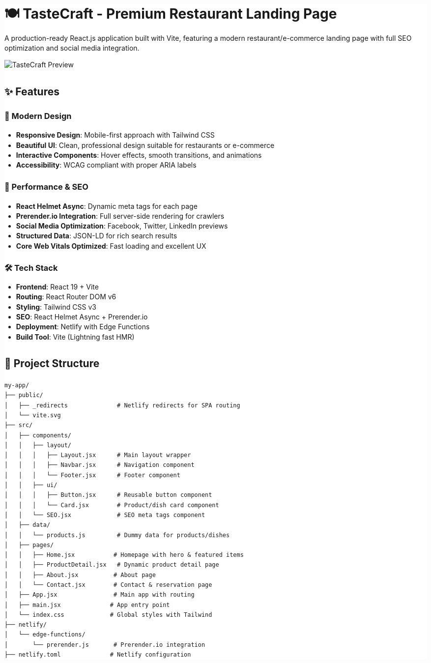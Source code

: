 # 🍽️ TasteCraft - Premium Restaurant Landing Page

A production-ready React.js application built with Vite, featuring a modern restaurant/e-commerce landing page with full SEO optimization and social media integration.

![TasteCraft Preview](https://images.unsplash.com/photo-1414235077428-338989a2e8c0?w=1200&h=400&fit=crop)

## ✨ Features

### 🎨 Modern Design
- **Responsive Design**: Mobile-first approach with Tailwind CSS
- **Beautiful UI**: Clean, professional design suitable for restaurants or e-commerce
- **Interactive Components**: Hover effects, smooth transitions, and animations
- **Accessibility**: WCAG compliant with proper ARIA labels

### 🚀 Performance & SEO
- **React Helmet Async**: Dynamic meta tags for each page
- **Prerender.io Integration**: Full server-side rendering for crawlers
- **Social Media Optimization**: Facebook, Twitter, LinkedIn previews
- **Structured Data**: JSON-LD for rich search results
- **Core Web Vitals Optimized**: Fast loading and excellent UX

### 🛠️ Tech Stack
- **Frontend**: React 19 + Vite
- **Routing**: React Router DOM v6
- **Styling**: Tailwind CSS v3
- **SEO**: React Helmet Async + Prerender.io
- **Deployment**: Netlify with Edge Functions
- **Build Tool**: Vite (Lightning fast HMR)

## 📁 Project Structure

```
my-app/
├── public/
│   ├── _redirects              # Netlify redirects for SPA routing
│   └── vite.svg
├── src/
│   ├── components/
│   │   ├── layout/
│   │   │   ├── Layout.jsx      # Main layout wrapper
│   │   │   ├── Navbar.jsx      # Navigation component
│   │   │   └── Footer.jsx      # Footer component
│   │   ├── ui/
│   │   │   ├── Button.jsx      # Reusable button component
│   │   │   └── Card.jsx        # Product/dish card component
│   │   └── SEO.jsx             # SEO meta tags component
│   ├── data/
│   │   └── products.js         # Dummy data for products/dishes
│   ├── pages/
│   │   ├── Home.jsx           # Homepage with hero & featured items
│   │   ├── ProductDetail.jsx   # Dynamic product detail page
│   │   ├── About.jsx          # About page
│   │   └── Contact.jsx        # Contact & reservation page
│   ├── App.jsx                # Main app with routing
│   ├── main.jsx              # App entry point
│   └── index.css             # Global styles with Tailwind
├── netlify/
│   └── edge-functions/
│       └── prerender.js       # Prerender.io integration
├── netlify.toml              # Netlify configuration
```
